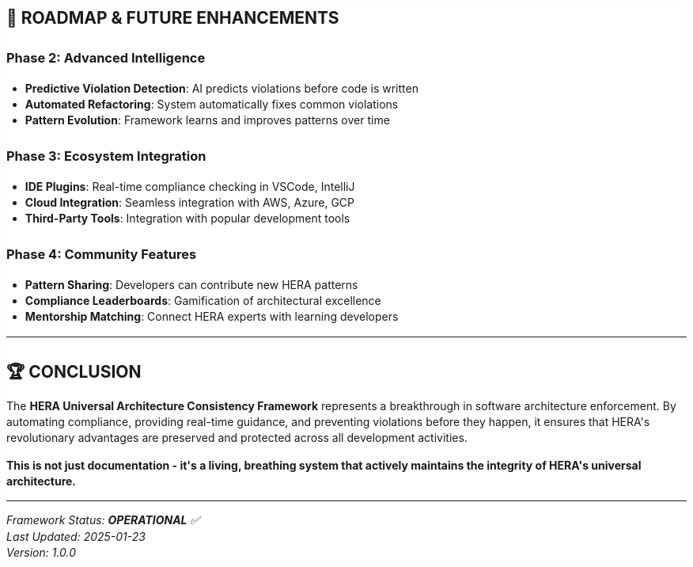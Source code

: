 ## 🎯 **ROADMAP & FUTURE ENHANCEMENTS**

### **Phase 2: Advanced Intelligence**
- **Predictive Violation Detection**: AI predicts violations before code is written
- **Automated Refactoring**: System automatically fixes common violations
- **Pattern Evolution**: Framework learns and improves patterns over time

### **Phase 3: Ecosystem Integration**
- **IDE Plugins**: Real-time compliance checking in VSCode, IntelliJ
- **Cloud Integration**: Seamless integration with AWS, Azure, GCP
- **Third-Party Tools**: Integration with popular development tools

### **Phase 4: Community Features**
- **Pattern Sharing**: Developers can contribute new HERA patterns
- **Compliance Leaderboards**: Gamification of architectural excellence
- **Mentorship Matching**: Connect HERA experts with learning developers

---

## 🏆 **CONCLUSION**

The **HERA Universal Architecture Consistency Framework** represents a breakthrough in software architecture enforcement. By automating compliance, providing real-time guidance, and preventing violations before they happen, it ensures that HERA's revolutionary advantages are preserved and protected across all development activities.

**This is not just documentation - it's a living, breathing system that actively maintains the integrity of HERA's universal architecture.**

---

*Framework Status: **OPERATIONAL** ✅*  
*Last Updated: 2025-01-23*  
*Version: 1.0.0*